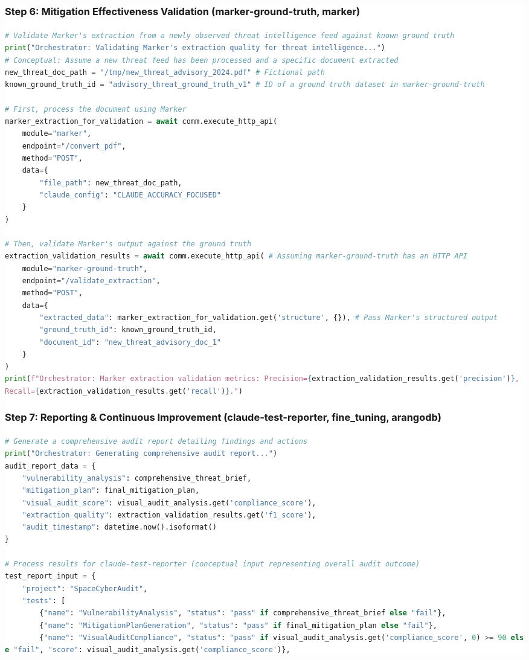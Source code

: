 ### Step 6: Mitigation Effectiveness Validation (marker-ground-truth, marker)
```python
# Validate Marker's extraction from a newly observed threat intelligence feed against known ground truth
print("Orchestrator: Validating Marker's extraction quality for threat intelligence...")
# Conceptual: Assume a new threat feed has been processed and a specific document extracted
new_threat_doc_path = "/tmp/new_threat_advisory_2024.pdf" # Fictional path
known_ground_truth_id = "advisory_threat_ground_truth_v1" # ID of a ground truth dataset in marker-ground-truth

# First, process the document using Marker
marker_extraction_for_validation = await comm.execute_http_api(
    module="marker",
    endpoint="/convert_pdf",
    method="POST",
    data={
        "file_path": new_threat_doc_path,
        "claude_config": "CLAUDE_ACCURACY_FOCUSED"
    }
)

# Then, validate Marker's output against the ground truth
extraction_validation_results = await comm.execute_http_api( # Assuming marker-ground-truth has an HTTP API
    module="marker-ground-truth",
    endpoint="/validate_extraction",
    method="POST",
    data={
        "extracted_data": marker_extraction_for_validation.get('structure', {}), # Pass Marker's structured output
        "ground_truth_id": known_ground_truth_id,
        "document_id": "new_threat_advisory_doc_1"
    }
)
print(f"Orchestrator: Marker extraction validation metrics: Precision={extraction_validation_results.get('precision')}, Recall={extraction_validation_results.get('recall')}.")
```

### Step 7: Reporting & Continuous Improvement (claude-test-reporter, fine_tuning, arangodb)
```python
# Generate a comprehensive audit report detailing findings and actions
print("Orchestrator: Generating comprehensive audit report...")
audit_report_data = {
    "vulnerability_analysis": comprehensive_threat_brief,
    "mitigation_plan": final_mitigation_plan,
    "visual_audit_score": visual_audit_analysis.get('compliance_score'),
    "extraction_quality": extraction_validation_results.get('f1_score'),
    "audit_timestamp": datetime.now().isoformat()
}

# Process results for claude-test-reporter (conceptual input representing overall audit outcome)
test_report_input = {
    "project": "SpaceCyberAudit",
    "tests": [
        {"name": "VulnerabilityAnalysis", "status": "pass" if comprehensive_threat_brief else "fail"},
        {"name": "MitigationPlanGeneration", "status": "pass" if final_mitigation_plan else "fail"},
        {"name": "VisualAuditCompliance", "status": "pass" if visual_audit_analysis.get('compliance_score', 0) >= 90 else "fail", "score": visual_audit_analysis.get('compliance_score')},
```